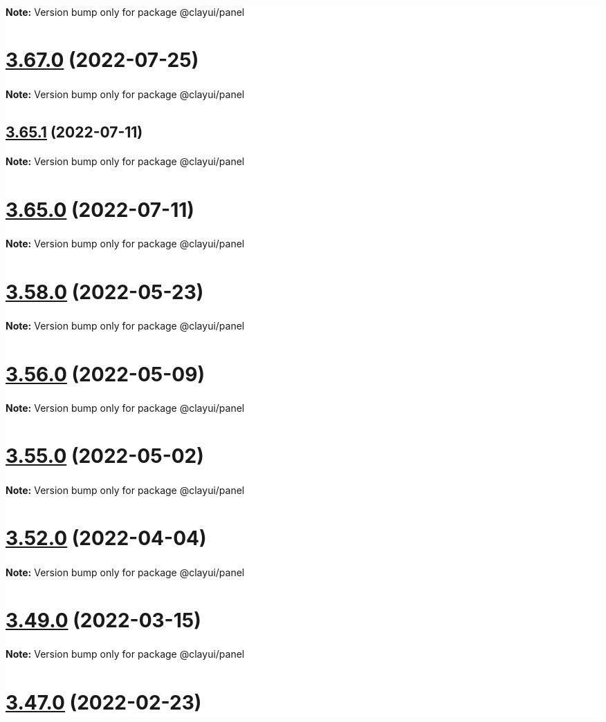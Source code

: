 **Note:** Version bump only for package @clayui/panel

# [3.67.0](https://github.com/liferay/clay/compare/v3.66.0...v3.67.0) (2022-07-25)

**Note:** Version bump only for package @clayui/panel

## [3.65.1](https://github.com/liferay/clay/compare/v3.65.0...v3.65.1) (2022-07-11)

**Note:** Version bump only for package @clayui/panel

# [3.65.0](https://github.com/liferay/clay/compare/v3.64.0...v3.65.0) (2022-07-11)

**Note:** Version bump only for package @clayui/panel

# [3.58.0](https://github.com/liferay/clay/compare/v3.57.0...v3.58.0) (2022-05-23)

**Note:** Version bump only for package @clayui/panel

# [3.56.0](https://github.com/liferay/clay/compare/v3.55.0...v3.56.0) (2022-05-09)

**Note:** Version bump only for package @clayui/panel

# [3.55.0](https://github.com/liferay/clay/compare/v3.54.0...v3.55.0) (2022-05-02)

**Note:** Version bump only for package @clayui/panel

# [3.52.0](https://github.com/liferay/clay/compare/v3.51.0...v3.52.0) (2022-04-04)

**Note:** Version bump only for package @clayui/panel

# [3.49.0](https://github.com/liferay/clay/compare/v3.48.0...v3.49.0) (2022-03-15)

**Note:** Version bump only for package @clayui/panel

# [3.47.0](https://github.com/liferay/clay/compare/v3.46.0...v3.47.0) (2022-02-23)
